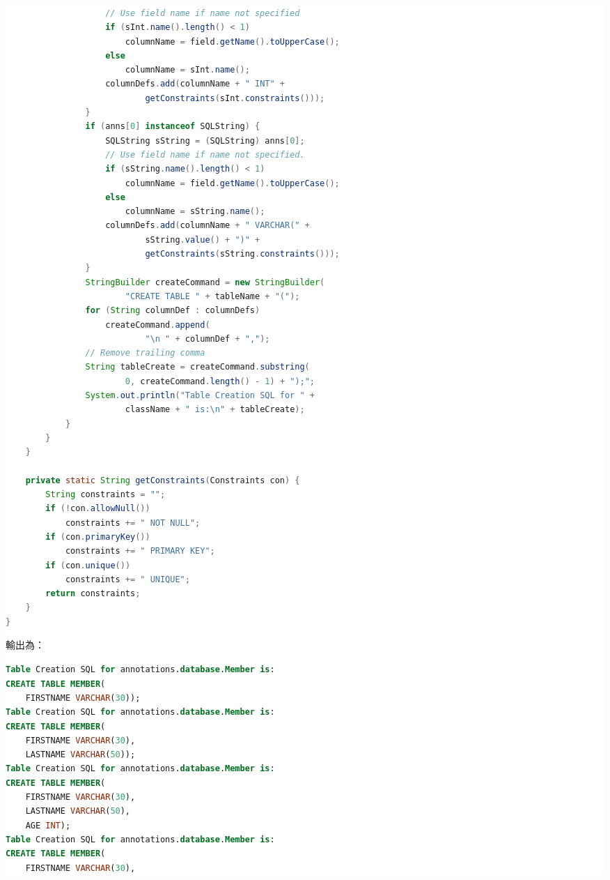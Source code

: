 ```java
                    // Use field name if name not specified
                    if (sInt.name().length() < 1)
                        columnName = field.getName().toUpperCase();
                    else
                        columnName = sInt.name();
                    columnDefs.add(columnName + " INT" +
                            getConstraints(sInt.constraints()));
                }
                if (anns[0] instanceof SQLString) {
                    SQLString sString = (SQLString) anns[0];
                    // Use field name if name not specified.
                    if (sString.name().length() < 1)
                        columnName = field.getName().toUpperCase();
                    else
                        columnName = sString.name();
                    columnDefs.add(columnName + " VARCHAR(" +
                            sString.value() + ")" +
                            getConstraints(sString.constraints()));
                }
                StringBuilder createCommand = new StringBuilder(
                        "CREATE TABLE " + tableName + "(");
                for (String columnDef : columnDefs)
                    createCommand.append(
                            "\n " + columnDef + ",");
                // Remove trailing comma
                String tableCreate = createCommand.substring(
                        0, createCommand.length() - 1) + ");";
                System.out.println("Table Creation SQL for " +
                        className + " is:\n" + tableCreate);
            }
        }
    }

    private static String getConstraints(Constraints con) {
        String constraints = "";
        if (!con.allowNull())
            constraints += " NOT NULL";
        if (con.primaryKey())
            constraints += " PRIMARY KEY";
        if (con.unique())
            constraints += " UNIQUE";
        return constraints;
    }
}
```

輸出為：

```sql
Table Creation SQL for annotations.database.Member is:
CREATE TABLE MEMBER(
    FIRSTNAME VARCHAR(30));
Table Creation SQL for annotations.database.Member is:
CREATE TABLE MEMBER(
    FIRSTNAME VARCHAR(30),
    LASTNAME VARCHAR(50));
Table Creation SQL for annotations.database.Member is:
CREATE TABLE MEMBER(
    FIRSTNAME VARCHAR(30),
    LASTNAME VARCHAR(50),
    AGE INT);
Table Creation SQL for annotations.database.Member is:
CREATE TABLE MEMBER(
    FIRSTNAME VARCHAR(30),
```

[^3 ]: The Java designers coyly suggest that a mirror is where you find a reflection.